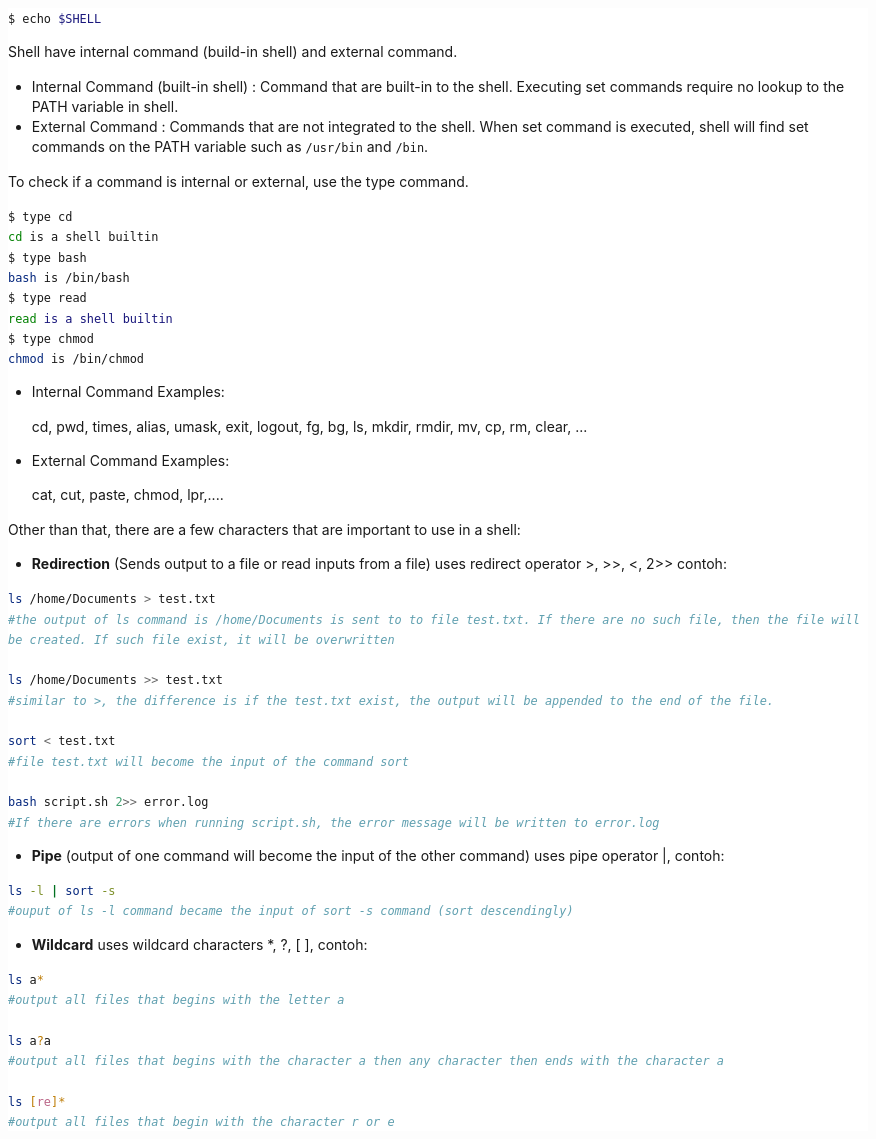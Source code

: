 ```bash
$ echo $SHELL
```

Shell have internal command (build-in shell) and external command.
- Internal Command (built-in shell) : Command that are built-in to the shell. Executing set commands require no lookup to the PATH variable in shell. 
- External Command : Commands that are not integrated to the shell. When set command is executed, shell will find set commands on the PATH variable such as `/usr/bin` and `/bin`.

To check if a command is internal or external, use the type command.

```bash
$ type cd
cd is a shell builtin
$ type bash
bash is /bin/bash
$ type read
read is a shell builtin 
$ type chmod
chmod is /bin/chmod
```

- Internal Command Examples: 

    cd, pwd, times, alias, umask, exit, logout, fg, bg, ls, mkdir, rmdir, mv, cp, rm, clear, ...

- External Command Examples: 

    cat, cut, paste, chmod, lpr,.... 


Other than that, there are a few characters that are important to use in a shell:

- __Redirection__ (Sends output to a file or read inputs from a file) uses redirect operator >, >>, <, 2>> contoh:

```bash
ls /home/Documents > test.txt
#the output of ls command is /home/Documents is sent to to file test.txt. If there are no such file, then the file will be created. If such file exist, it will be overwritten

ls /home/Documents >> test.txt
#similar to >, the difference is if the test.txt exist, the output will be appended to the end of the file.

sort < test.txt
#file test.txt will become the input of the command sort

bash script.sh 2>> error.log
#If there are errors when running script.sh, the error message will be written to error.log
```

- __Pipe__ (output of one command will become the input of the other command) uses pipe operator |, contoh:
```bash
ls -l | sort -s
#ouput of ls -l command became the input of sort -s command (sort descendingly)
```
- __Wildcard__ uses wildcard characters *, ?, [ ], contoh:
```bash
ls a*
#output all files that begins with the letter a

ls a?a
#output all files that begins with the character a then any character then ends with the character a

ls [re]*
#output all files that begin with the character r or e
```